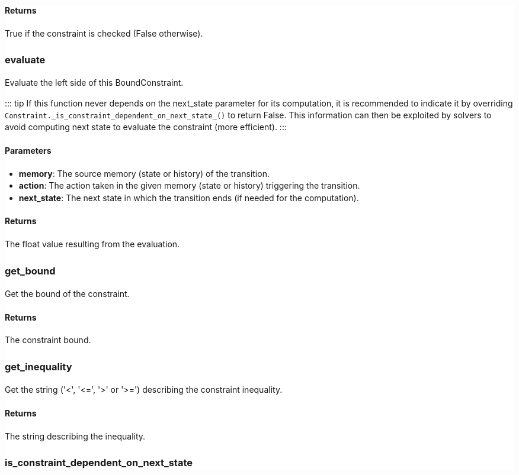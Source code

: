 #### Returns
True if the constraint is checked (False otherwise).

### evaluate <Badge text="BoundConstraint" type="tip"/>

<airlaps-signature name= "evaluate" :sig="{'params': [{'name': 'self'}, {'name': 'memory', 'annotation': 'D.T_memory'}, {'name': 'action', 'annotation': 'D.T_event'}, {'name': 'next_state', 'default': 'None', 'annotation': 'Optional[D.T_state]'}], 'return': 'float'}"></airlaps-signature>

Evaluate the left side of this BoundConstraint.

::: tip
If this function never depends on the next_state parameter for its computation, it is recommended to
indicate it by overriding `Constraint._is_constraint_dependent_on_next_state_()` to return False. This
information can then be exploited by solvers to avoid computing next state to evaluate the constraint (more
efficient).
:::

#### Parameters
- **memory**: The source memory (state or history) of the transition.
- **action**: The action taken in the given memory (state or history) triggering the transition.
- **next_state**: The next state in which the transition ends (if needed for the computation).

#### Returns
The float value resulting from the evaluation.

### get\_bound <Badge text="BoundConstraint" type="tip"/>

<airlaps-signature name= "get_bound" :sig="{'params': [{'name': 'self'}], 'return': 'float'}"></airlaps-signature>

Get the bound of the constraint.

#### Returns
The constraint bound.

### get\_inequality <Badge text="BoundConstraint" type="tip"/>

<airlaps-signature name= "get_inequality" :sig="{'params': [{'name': 'self'}], 'return': 'str'}"></airlaps-signature>

Get the string ('\<', '\<=', '>' or '>=') describing the constraint inequality.

#### Returns
The string describing the inequality.

### is\_constraint\_dependent\_on\_next\_state <Badge text="Constraint" type="warn"/>

